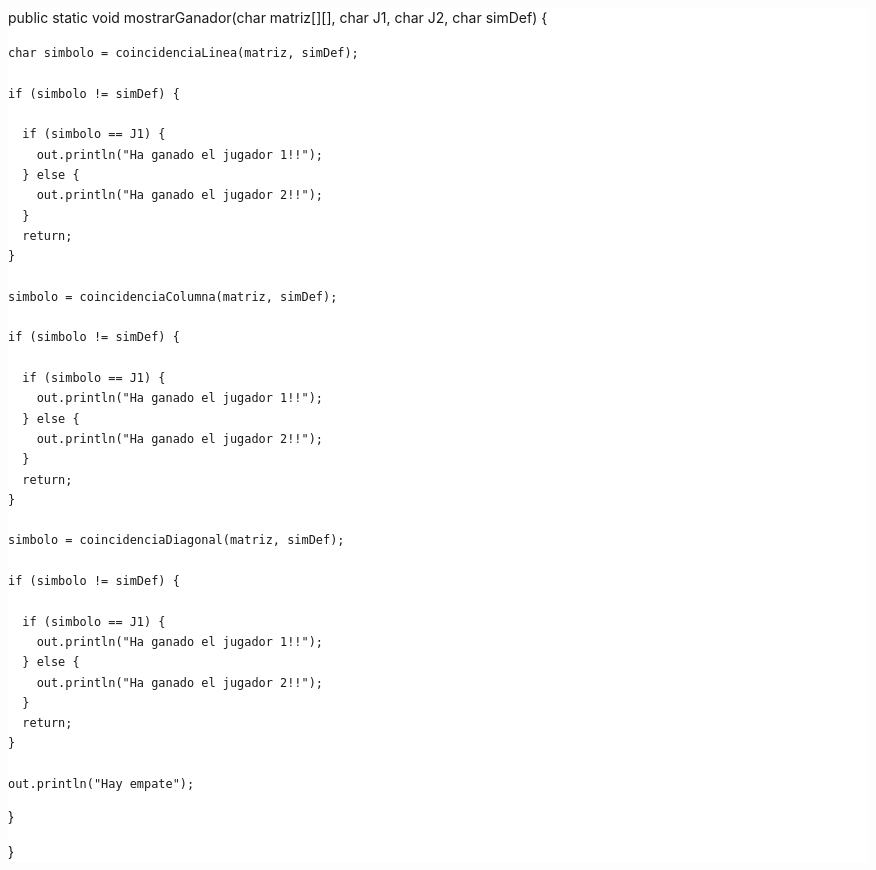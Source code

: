   public static void mostrarGanador(char matriz[][], char J1, char J2, char simDef) {

    char simbolo = coincidenciaLinea(matriz, simDef);

    if (simbolo != simDef) {

      if (simbolo == J1) {
        out.println("Ha ganado el jugador 1!!");
      } else {
        out.println("Ha ganado el jugador 2!!");
      }
      return;
    }

    simbolo = coincidenciaColumna(matriz, simDef);

    if (simbolo != simDef) {

      if (simbolo == J1) {
        out.println("Ha ganado el jugador 1!!");
      } else {
        out.println("Ha ganado el jugador 2!!");
      }
      return;
    }

    simbolo = coincidenciaDiagonal(matriz, simDef);

    if (simbolo != simDef) {

      if (simbolo == J1) {
        out.println("Ha ganado el jugador 1!!");
      } else {
        out.println("Ha ganado el jugador 2!!");
      }
      return;
    }

    out.println("Hay empate");
  }

}
